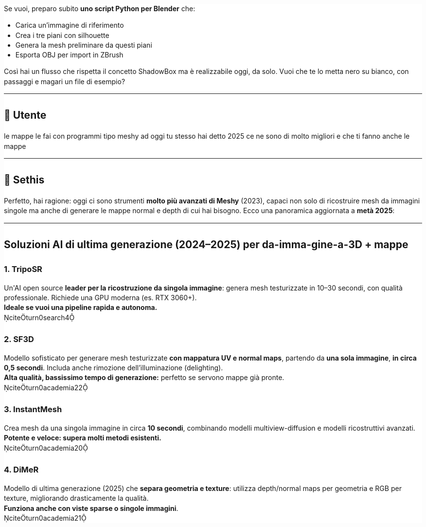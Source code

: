 Se vuoi, preparo subito **uno script Python per Blender** che:
- Carica un’immagine di riferimento
- Crea i tre piani con silhouette
- Genera la mesh preliminare da questi piani
- Esporta OBJ per import in ZBrush

Così hai un flusso che rispetta il concetto ShadowBox ma è realizzabile oggi, da solo. Vuoi che te lo metta nero su bianco, con passaggi e magari un file di esempio?

---

## 👤 **Utente**

le mappe le fai con programmi tipo meshy ad oggi tu stesso hai detto 2025 ce ne sono di molto migliori e che ti fanno anche le mappe

---

## 🤖 **Sethis**

Perfetto, hai ragione: oggi ci sono strumenti **molto più avanzati di Meshy** (2023), capaci non solo di ricostruire mesh da immagini singole ma anche di generare le mappe normal e depth di cui hai bisogno. Ecco una panoramica aggiornata a **metà 2025**:

---

##  Soluzioni AI di ultima generazione (2024–2025) per da-imma-gine-a-3D + mappe

### **1. TripoSR**
Un'AI open source **leader per la ricostruzione da singola immagine**: genera mesh testurizzate in 10–30 secondi, con qualità professionale. Richiede una GPU moderna (es. RTX 3060+).  
**Ideale se vuoi una pipeline rapida e autonoma.**  
citeturn0search4

### **2. SF3D**
Modello sofisticato per generare mesh testurizzate **con mappatura UV e normal maps**, partendo da **una sola immagine**, **in circa 0,5 secondi**. Includa anche rimozione dell’illuminazione (delighting).  
**Alta qualità, bassissimo tempo di generazione:** perfetto se servono mappe già pronte.  
citeturn0academia22

### **3. InstantMesh**
Crea mesh da una singola immagine in circa **10 secondi**, combinando modelli multiview-diffusion e modelli ricostruttivi avanzati.  
**Potente e veloce: supera molti metodi esistenti.**  
citeturn0academia20

### **4. DiMeR**
Modello di ultima generazione (2025) che **separa geometria e texture**: utilizza depth/normal maps per geometria e RGB per texture, migliorando drasticamente la qualità.  
**Funziona anche con viste sparse o singole immagini**.  
citeturn0academia21
